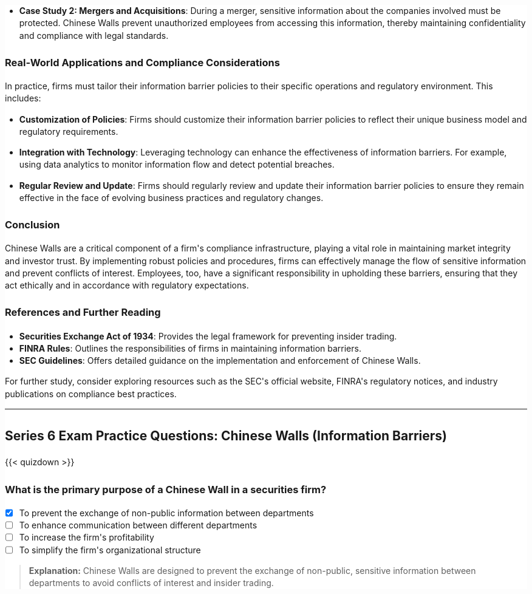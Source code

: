- **Case Study 2: Mergers and Acquisitions**: During a merger, sensitive information about the companies involved must be protected. Chinese Walls prevent unauthorized employees from accessing this information, thereby maintaining confidentiality and compliance with legal standards.

### Real-World Applications and Compliance Considerations

In practice, firms must tailor their information barrier policies to their specific operations and regulatory environment. This includes:

- **Customization of Policies**: Firms should customize their information barrier policies to reflect their unique business model and regulatory requirements.
  
- **Integration with Technology**: Leveraging technology can enhance the effectiveness of information barriers. For example, using data analytics to monitor information flow and detect potential breaches.

- **Regular Review and Update**: Firms should regularly review and update their information barrier policies to ensure they remain effective in the face of evolving business practices and regulatory changes.

### Conclusion

Chinese Walls are a critical component of a firm's compliance infrastructure, playing a vital role in maintaining market integrity and investor trust. By implementing robust policies and procedures, firms can effectively manage the flow of sensitive information and prevent conflicts of interest. Employees, too, have a significant responsibility in upholding these barriers, ensuring that they act ethically and in accordance with regulatory expectations.

### References and Further Reading

- **Securities Exchange Act of 1934**: Provides the legal framework for preventing insider trading.
- **FINRA Rules**: Outlines the responsibilities of firms in maintaining information barriers.
- **SEC Guidelines**: Offers detailed guidance on the implementation and enforcement of Chinese Walls.

For further study, consider exploring resources such as the SEC's official website, FINRA's regulatory notices, and industry publications on compliance best practices.

---

## Series 6 Exam Practice Questions: Chinese Walls (Information Barriers)

{{< quizdown >}}

### What is the primary purpose of a Chinese Wall in a securities firm?

- [x] To prevent the exchange of non-public information between departments
- [ ] To enhance communication between different departments
- [ ] To increase the firm's profitability
- [ ] To simplify the firm's organizational structure

> **Explanation:** Chinese Walls are designed to prevent the exchange of non-public, sensitive information between departments to avoid conflicts of interest and insider trading.
